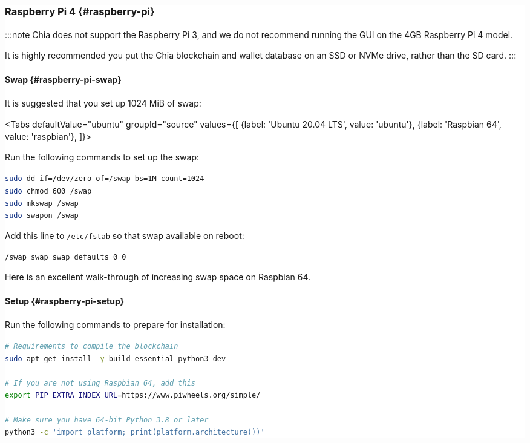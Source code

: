  </TabItem>
</Tabs>

### Raspberry Pi 4 {#raspberry-pi}

:::note
Chia does not support the Raspberry Pi 3, and we do not recommend running the GUI on the 4GB Raspberry Pi 4 model.

It is highly recommended you put the Chia blockchain and wallet database on an SSD or NVMe drive, rather than the SD card.
:::

#### Swap {#raspberry-pi-swap}

It is suggested that you set up 1024 MiB of swap:

<Tabs
  defaultValue="ubuntu"
  groupId="source"
  values={[
    {label: 'Ubuntu 20.04 LTS', value: 'ubuntu'},
 {label: 'Raspbian 64', value: 'raspbian'},
]}>
<TabItem value="ubuntu">

Run the following commands to set up the swap:

```bash
sudo dd if=/dev/zero of=/swap bs=1M count=1024
sudo chmod 600 /swap
sudo mkswap /swap
sudo swapon /swap
```

Add this line to `/etc/fstab` so that swap available on reboot:

```bash
/swap swap swap defaults 0 0
```

  </TabItem>
  <TabItem value="raspbian">

Here is an excellent [walk-through of increasing swap space](https://pimylifeup.com/raspberry-pi-swap-file/) on Raspbian 64.

  </TabItem>
</Tabs>

#### Setup {#raspberry-pi-setup}

Run the following commands to prepare for installation:

```bash
# Requirements to compile the blockchain
sudo apt-get install -y build-essential python3-dev

# If you are not using Raspbian 64, add this
export PIP_EXTRA_INDEX_URL=https://www.piwheels.org/simple/

# Make sure you have 64-bit Python 3.8 or later
python3 -c 'import platform; print(platform.architecture())'
```
